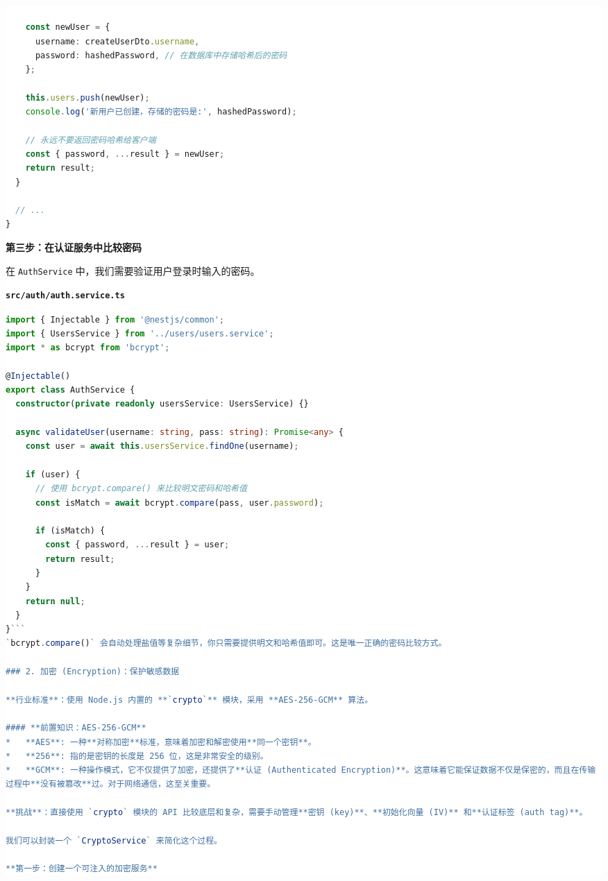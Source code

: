 ```typescript

    const newUser = {
      username: createUserDto.username,
      password: hashedPassword, // 在数据库中存储哈希后的密码
    };

    this.users.push(newUser);
    console.log('新用户已创建，存储的密码是:', hashedPassword);

    // 永远不要返回密码哈希给客户端
    const { password, ...result } = newUser;
    return result;
  }

  // ...
}
```

**第三步：在认证服务中比较密码**

在 `AuthService` 中，我们需要验证用户登录时输入的密码。

**`src/auth/auth.service.ts`**

````typescript
import { Injectable } from '@nestjs/common';
import { UsersService } from '../users/users.service';
import * as bcrypt from 'bcrypt';

@Injectable()
export class AuthService {
  constructor(private readonly usersService: UsersService) {}

  async validateUser(username: string, pass: string): Promise<any> {
    const user = await this.usersService.findOne(username);

    if (user) {
      // 使用 bcrypt.compare() 来比较明文密码和哈希值
      const isMatch = await bcrypt.compare(pass, user.password);

      if (isMatch) {
        const { password, ...result } = user;
        return result;
      }
    }
    return null;
  }
}```
`bcrypt.compare()` 会自动处理盐值等复杂细节，你只需要提供明文和哈希值即可。这是唯一正确的密码比较方式。

### 2. 加密 (Encryption)：保护敏感数据

**行业标准**：使用 Node.js 内置的 **`crypto`** 模块，采用 **AES-256-GCM** 算法。

#### **前置知识：AES-256-GCM**
*   **AES**: 一种**对称加密**标准，意味着加密和解密使用**同一个密钥**。
*   **256**: 指的是密钥的长度是 256 位，这是非常安全的级别。
*   **GCM**: 一种操作模式，它不仅提供了加密，还提供了**认证 (Authenticated Encryption)**。这意味着它能保证数据不仅是保密的，而且在传输过程中**没有被篡改**过。对于网络通信，这至关重要。

**挑战**：直接使用 `crypto` 模块的 API 比较底层和复杂，需要手动管理**密钥 (key)**、**初始化向量 (IV)** 和**认证标签 (auth tag)**。

我们可以封装一个 `CryptoService` 来简化这个过程。

**第一步：创建一个可注入的加密服务**
````